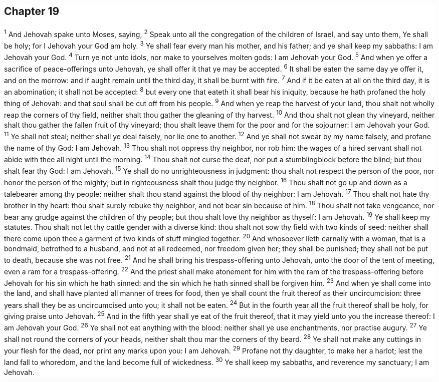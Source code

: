 ## Chapter 19

<sup>1</sup> And Jehovah spake unto Moses, saying,
<sup>2</sup> Speak unto all the congregation of the children of Israel, and say unto them, Ye shall be holy; for I Jehovah your God am holy.
<sup>3</sup> Ye shall fear every man his mother, and his father; and ye shall keep my sabbaths: I am Jehovah your God.
<sup>4</sup> Turn ye not unto idols, nor make to yourselves molten gods: I am Jehovah your God.
<sup>5</sup> And when ye offer a sacrifice of peace-offerings unto Jehovah, ye shall offer it that ye may be accepted.
<sup>6</sup> It shall be eaten the same day ye offer it, and on the morrow: and if aught remain until the third day, it shall be burnt with fire.
<sup>7</sup> And if it be eaten at all on the third day, it is an abomination; it shall not be accepted:
<sup>8</sup> but every one that eateth it shall bear his iniquity, because he hath profaned the holy thing of Jehovah: and that soul shall be cut off from his people.
<sup>9</sup> And when ye reap the harvest of your land, thou shalt not wholly reap the corners of thy field, neither shalt thou gather the gleaning of thy harvest.
<sup>10</sup> And thou shalt not glean thy vineyard, neither shalt thou gather the fallen fruit of thy vineyard; thou shalt leave them for the poor and for the sojourner: I am Jehovah your God.
<sup>11</sup> Ye shall not steal; neither shall ye deal falsely, nor lie one to another.
<sup>12</sup> And ye shall not swear by my name falsely, and profane the name of thy God: I am Jehovah.
<sup>13</sup> Thou shalt not oppress thy neighbor, nor rob him: the wages of a hired servant shall not abide with thee all night until the morning.
<sup>14</sup> Thou shalt not curse the deaf, nor put a stumblingblock before the blind; but thou shalt fear thy God: I am Jehovah.
<sup>15</sup> Ye shall do no unrighteousness in judgment: thou shalt not respect the person of the poor, nor honor the person of the mighty; but in righteousness shalt thou judge thy neighbor.
<sup>16</sup> Thou shalt not go up and down as a talebearer among thy people: neither shalt thou stand against the blood of thy neighbor: I am Jehovah.
<sup>17</sup> Thou shalt not hate thy brother in thy heart: thou shalt surely rebuke thy neighbor, and not bear sin because of him.
<sup>18</sup> Thou shalt not take vengeance, nor bear any grudge against the children of thy people; but thou shalt love thy neighbor as thyself: I am Jehovah.
<sup>19</sup> Ye shall keep my statutes. Thou shalt not let thy cattle gender with a diverse kind: thou shalt not sow thy field with two kinds of seed: neither shall there come upon thee a garment of two kinds of stuff mingled together.
<sup>20</sup> And whosoever lieth carnally with a woman, that is a bondmaid, betrothed to a husband, and not at all redeemed, nor freedom given her; they shall be punished; they shall not be put to death, because she was not free.
<sup>21</sup> And he shall bring his trespass-offering unto Jehovah, unto the door of the tent of meeting, even a ram for a trespass-offering.
<sup>22</sup> And the priest shall make atonement for him with the ram of the trespass-offering before Jehovah for his sin which he hath sinned: and the sin which he hath sinned shall be forgiven him.
<sup>23</sup> And when ye shall come into the land, and shall have planted all manner of trees for food, then ye shall count the fruit thereof as their uncircumcision: three years shall they be as uncircumcised unto you; it shall not be eaten.
<sup>24</sup> But in the fourth year all the fruit thereof shall be holy, for giving praise unto Jehovah.
<sup>25</sup> And in the fifth year shall ye eat of the fruit thereof, that it may yield unto you the increase thereof: I am Jehovah your God.
<sup>26</sup> Ye shall not eat anything with the blood: neither shall ye use enchantments, nor practise augury.
<sup>27</sup> Ye shall not round the corners of your heads, neither shalt thou mar the corners of thy beard.
<sup>28</sup> Ye shall not make any cuttings in your flesh for the dead, nor print any marks upon you: I am Jehovah.
<sup>29</sup> Profane not thy daughter, to make her a harlot; lest the land fall to whoredom, and the land become full of wickedness.
<sup>30</sup> Ye shall keep my sabbaths, and reverence my sanctuary; I am Jehovah.